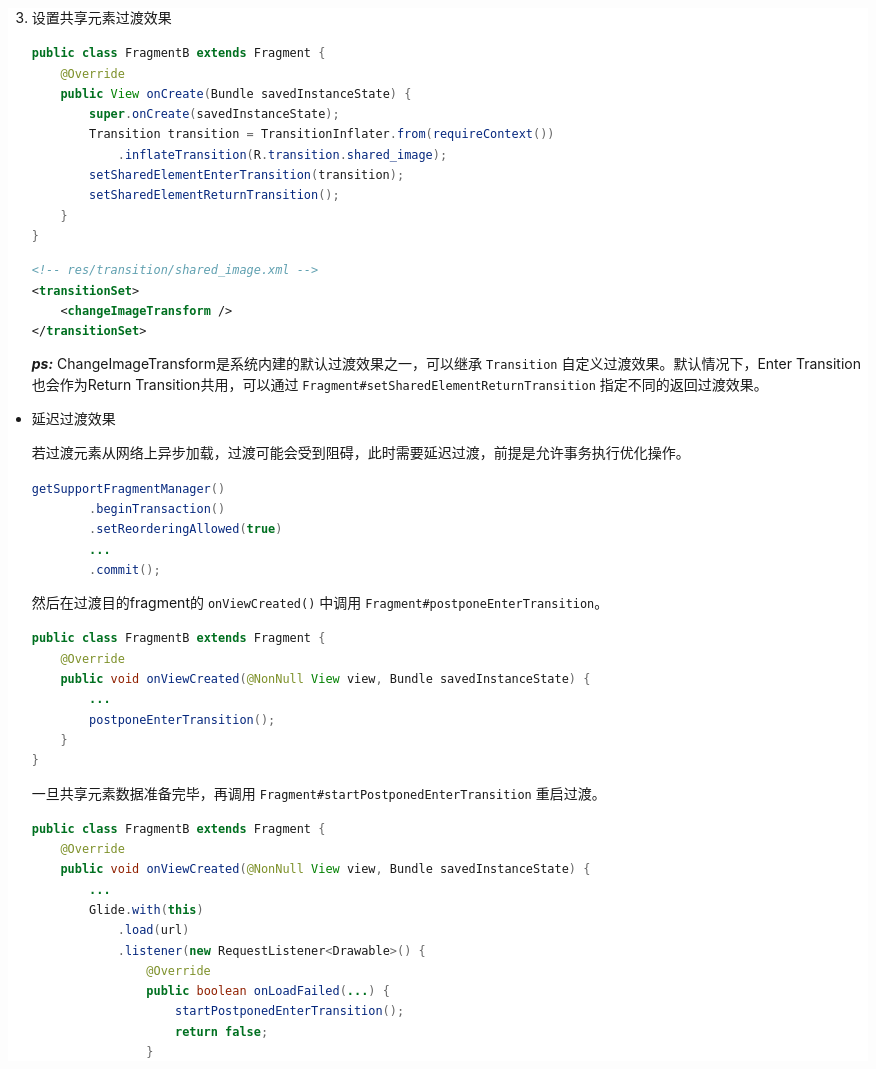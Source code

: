   3. 设置共享元素过渡效果
  
     ```java
     public class FragmentB extends Fragment {
         @Override
         public View onCreate(Bundle savedInstanceState) {
             super.onCreate(savedInstanceState);
             Transition transition = TransitionInflater.from(requireContext())
                 .inflateTransition(R.transition.shared_image);
             setSharedElementEnterTransition(transition);
             setSharedElementReturnTransition();
         }
     }
     ```
  
     ```xml
     <!-- res/transition/shared_image.xml -->
     <transitionSet>
         <changeImageTransform />
     </transitionSet>
     ```
  
     ***ps:*** ChangeImageTransform是系统内建的默认过渡效果之一，可以继承 `Transition` 自定义过渡效果。默认情况下，Enter Transition也会作为Return Transition共用，可以通过 `Fragment#setSharedElementReturnTransition` 指定不同的返回过渡效果。
  
  - 延迟过渡效果
  
    若过渡元素从网络上异步加载，过渡可能会受到阻碍，此时需要延迟过渡，前提是允许事务执行优化操作。
  
    ```java
    getSupportFragmentManager()
            .beginTransaction()
            .setReorderingAllowed(true)
            ...
            .commit();
    ```
  
    然后在过渡目的fragment的 `onViewCreated()` 中调用 `Fragment#postponeEnterTransition`。
  
    ```java
    public class FragmentB extends Fragment {
        @Override
        public void onViewCreated(@NonNull View view, Bundle savedInstanceState) {
            ...
            postponeEnterTransition();
        }
    }
    ```
  
    一旦共享元素数据准备完毕，再调用 `Fragment#startPostponedEnterTransition` 重启过渡。
  
    ```java
    public class FragmentB extends Fragment {
        @Override
        public void onViewCreated(@NonNull View view, Bundle savedInstanceState) {
            ...
            Glide.with(this)
                .load(url)
                .listener(new RequestListener<Drawable>() {
                    @Override
                    public boolean onLoadFailed(...) {
                        startPostponedEnterTransition();
                        return false;
                    }
    